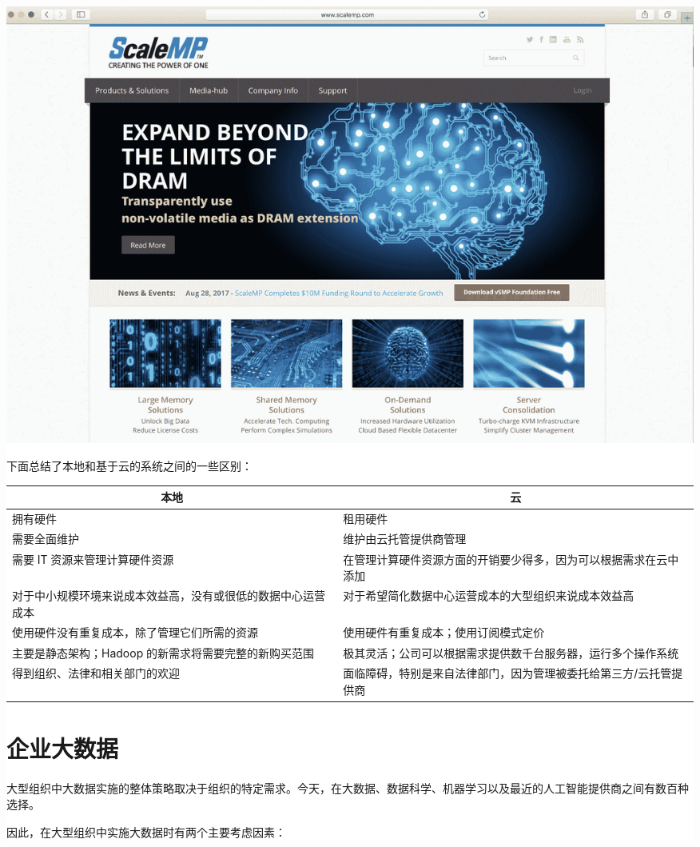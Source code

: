 ![](img/e4320051-00a4-434e-bc8a-d36f5fc84a68.png)

下面总结了本地和基于云的系统之间的一些区别：

| **本地** | **云** |
| --- | --- |
| 拥有硬件 | 租用硬件 |
| 需要全面维护 | 维护由云托管提供商管理 |
| 需要 IT 资源来管理计算硬件资源 | 在管理计算硬件资源方面的开销要少得多，因为可以根据需求在云中添加 |
| 对于中小规模环境来说成本效益高，没有或很低的数据中心运营成本 | 对于希望简化数据中心运营成本的大型组织来说成本效益高 |
| 使用硬件没有重复成本，除了管理它们所需的资源 | 使用硬件有重复成本；使用订阅模式定价 |
| 主要是静态架构；Hadoop 的新需求将需要完整的新购买范围 | 极其灵活；公司可以根据需求提供数千台服务器，运行多个操作系统 |
| 得到组织、法律和相关部门的欢迎 | 面临障碍，特别是来自法律部门，因为管理被委托给第三方/云托管提供商 |

# 企业大数据

大型组织中大数据实施的整体策略取决于组织的特定需求。今天，在大数据、数据科学、机器学习以及最近的人工智能提供商之间有数百种选择。

因此，在大型组织中实施大数据时有两个主要考虑因素：
